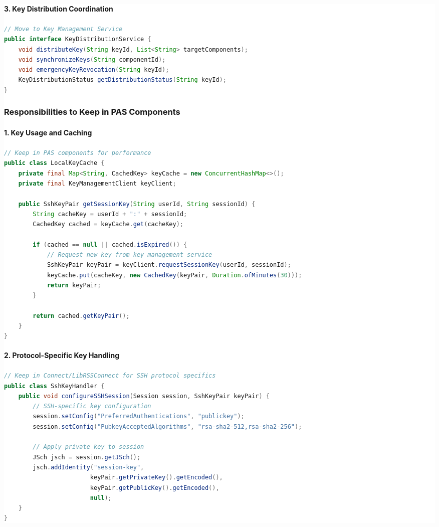 #### 3. Key Distribution Coordination
```java
// Move to Key Management Service
public interface KeyDistributionService {
    void distributeKey(String keyId, List<String> targetComponents);
    void synchronizeKeys(String componentId);
    void emergencyKeyRevocation(String keyId);
    KeyDistributionStatus getDistributionStatus(String keyId);
}
```

### Responsibilities to Keep in PAS Components

#### 1. Key Usage and Caching
```java
// Keep in PAS components for performance
public class LocalKeyCache {
    private final Map<String, CachedKey> keyCache = new ConcurrentHashMap<>();
    private final KeyManagementClient keyClient;
    
    public SshKeyPair getSessionKey(String userId, String sessionId) {
        String cacheKey = userId + ":" + sessionId;
        CachedKey cached = keyCache.get(cacheKey);
        
        if (cached == null || cached.isExpired()) {
            // Request new key from key management service
            SshKeyPair keyPair = keyClient.requestSessionKey(userId, sessionId);
            keyCache.put(cacheKey, new CachedKey(keyPair, Duration.ofMinutes(30)));
            return keyPair;
        }
        
        return cached.getKeyPair();
    }
}
```

#### 2. Protocol-Specific Key Handling
```java
// Keep in Connect/LibRSSConnect for SSH protocol specifics
public class SshKeyHandler {
    public void configureSSHSession(Session session, SshKeyPair keyPair) {
        // SSH-specific key configuration
        session.setConfig("PreferredAuthentications", "publickey");
        session.setConfig("PubkeyAcceptedAlgorithms", "rsa-sha2-512,rsa-sha2-256");
        
        // Apply private key to session
        JSch jsch = session.getJSch();
        jsch.addIdentity("session-key", 
                        keyPair.getPrivateKey().getEncoded(),
                        keyPair.getPublicKey().getEncoded(),
                        null);
    }
}
```
